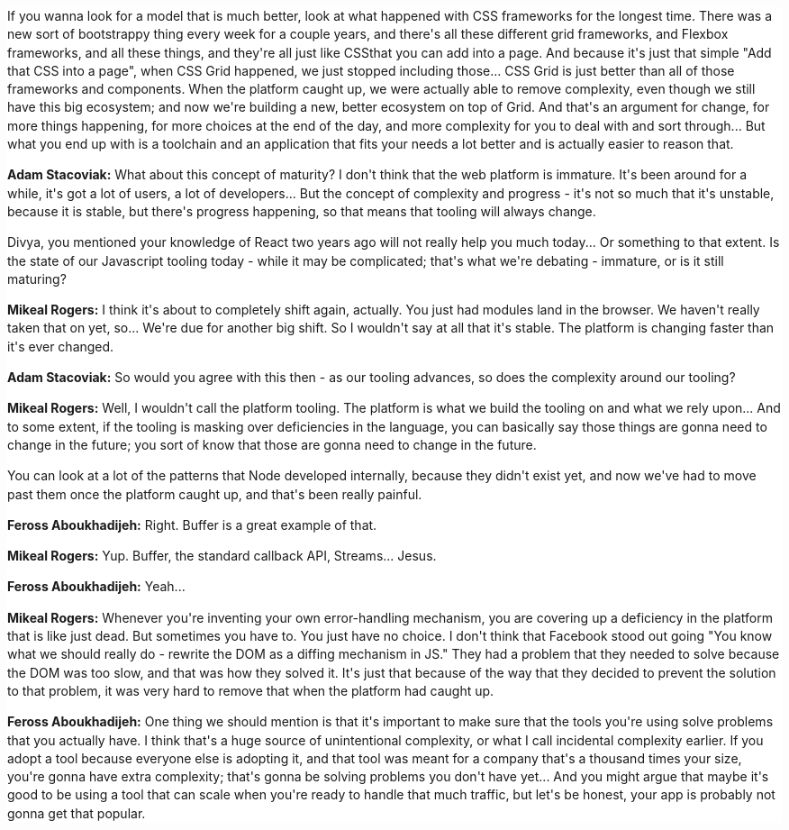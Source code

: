 If you wanna look for a model that is much better, look at what happened with CSS frameworks for the longest time. There was a new sort of bootstrappy thing every week for a couple years, and there's all these different grid frameworks, and Flexbox frameworks, and all these things, and they're all just like CSSthat you can add into a page. And because it's just that simple "Add that CSS into a page", when CSS Grid happened, we just stopped including those... CSS Grid is just better than all of those frameworks and components. When the platform caught up, we were actually able to remove complexity, even though we still have this big ecosystem; and now we're building a new, better ecosystem on top of Grid. And that's an argument for change, for more things happening, for more choices at the end of the day, and more complexity for you to deal with and sort through... But what you end up with is a toolchain and an application that fits your needs a lot better and is actually easier to reason that.

**Adam Stacoviak:** What about this concept of maturity? I don't think that the web platform is immature. It's been around for a while, it's got a lot of users, a lot of developers... But the concept of complexity and progress - it's not so much that it's unstable, because it is stable, but there's progress happening, so that means that tooling will always change.

Divya, you mentioned your knowledge of React two years ago will not really help you much today... Or something to that extent. Is the state of our Javascript tooling today - while it may be complicated; that's what we're debating - immature, or is it still maturing?

**Mikeal Rogers:** I think it's about to completely shift again, actually. You just had modules land in the browser. We haven't really taken that on yet, so... We're due for another big shift. So I wouldn't say at all that it's stable. The platform is changing faster than it's ever changed.

**Adam Stacoviak:** So would you agree with this then - as our tooling advances, so does the complexity around our tooling?

**Mikeal Rogers:** Well, I wouldn't call the platform tooling. The platform is what we build the tooling on and what we rely upon... And to some extent, if the tooling is masking over deficiencies in the language, you can basically say those things are gonna need to change in the future; you sort of know that those are gonna need to change in the future.

You can look at a lot of the patterns that Node developed internally, because they didn't exist yet, and now we've had to move past them once the platform caught up, and that's been really painful.

**Feross Aboukhadijeh:** Right. Buffer is a great example of that.

**Mikeal Rogers:** Yup. Buffer, the standard callback API, Streams... Jesus.

**Feross Aboukhadijeh:** Yeah...

**Mikeal Rogers:** Whenever you're inventing your own error-handling mechanism, you are covering up a deficiency in the platform that is like just dead. But sometimes you have to. You just have no choice. I don't think that Facebook stood out going "You know what we should really do - rewrite the DOM as a diffing mechanism in JS." They had a problem that they needed to solve because the DOM was too slow, and that was how they solved it. It's just that because of the way that they decided to prevent the solution to that problem, it was very hard to remove that when the platform had caught up.

**Feross Aboukhadijeh:** One thing we should mention is that it's important to make sure that the tools you're using solve problems that you actually have. I think that's a huge source of unintentional complexity, or what I call incidental complexity earlier. If you adopt a tool because everyone else is adopting it, and that tool was meant for a company that's a thousand times your size, you're gonna have extra complexity; that's gonna be solving problems you don't have yet... And you might argue that maybe it's good to be using a tool that can scale when you're ready to handle that much traffic, but let's be honest, your app is probably not gonna get that popular.

